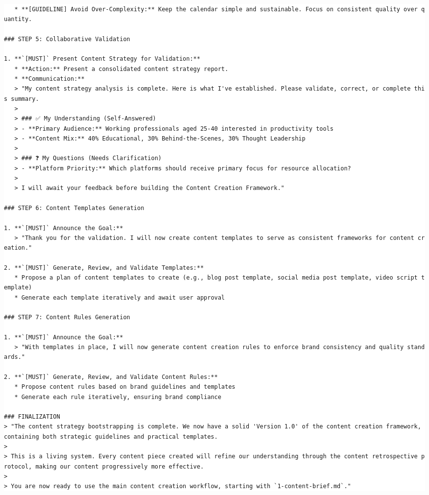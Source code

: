 ```
   * **[GUIDELINE] Avoid Over-Complexity:** Keep the calendar simple and sustainable. Focus on consistent quality over quantity.

### STEP 5: Collaborative Validation

1. **`[MUST]` Present Content Strategy for Validation:**
   * **Action:** Present a consolidated content strategy report.
   * **Communication:**
   > "My content strategy analysis is complete. Here is what I've established. Please validate, correct, or complete this summary.
   >
   > ### ✅ My Understanding (Self-Answered)
   > - **Primary Audience:** Working professionals aged 25-40 interested in productivity tools
   > - **Content Mix:** 40% Educational, 30% Behind-the-Scenes, 30% Thought Leadership
   >
   > ### ❓ My Questions (Needs Clarification)  
   > - **Platform Priority:** Which platforms should receive primary focus for resource allocation?
   >
   > I will await your feedback before building the Content Creation Framework."

### STEP 6: Content Templates Generation

1. **`[MUST]` Announce the Goal:**
   > "Thank you for the validation. I will now create content templates to serve as consistent frameworks for content creation."

2. **`[MUST]` Generate, Review, and Validate Templates:**
   * Propose a plan of content templates to create (e.g., blog post template, social media post template, video script template)
   * Generate each template iteratively and await user approval

### STEP 7: Content Rules Generation

1. **`[MUST]` Announce the Goal:**
   > "With templates in place, I will now generate content creation rules to enforce brand consistency and quality standards."

2. **`[MUST]` Generate, Review, and Validate Content Rules:**
   * Propose content rules based on brand guidelines and templates
   * Generate each rule iteratively, ensuring brand compliance

### FINALIZATION
> "The content strategy bootstrapping is complete. We now have a solid 'Version 1.0' of the content creation framework, containing both strategic guidelines and practical templates.
>
> This is a living system. Every content piece created will refine our understanding through the content retrospective protocol, making our content progressively more effective.
>
> You are now ready to use the main content creation workflow, starting with `1-content-brief.md`."
```
